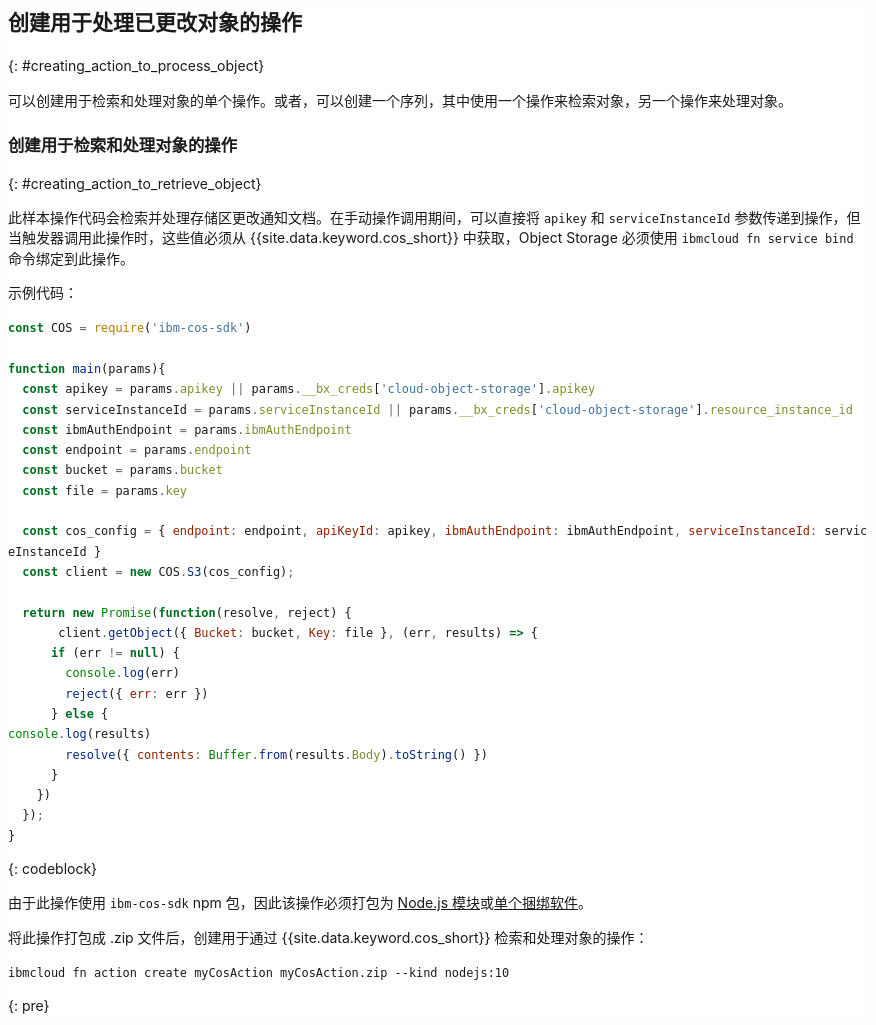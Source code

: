 ## 创建用于处理已更改对象的操作
{: #creating_action_to_process_object}

可以创建用于检索和处理对象的单个操作。或者，可以创建一个序列，其中使用一个操作来检索对象，另一个操作来处理对象。

### 创建用于检索和处理对象的操作
{: #creating_action_to_retrieve_object}

此样本操作代码会检索并处理存储区更改通知文档。在手动操作调用期间，可以直接将 `apikey` 和 `serviceInstanceId` 参数传递到操作，但当触发器调用此操作时，这些值必须从 {{site.data.keyword.cos_short}} 中获取，Object Storage 必须使用 `ibmcloud fn service bind` 命令绑定到此操作。

示例代码：

```javascript
const COS = require('ibm-cos-sdk')

function main(params){
  const apikey = params.apikey || params.__bx_creds['cloud-object-storage'].apikey
  const serviceInstanceId = params.serviceInstanceId || params.__bx_creds['cloud-object-storage'].resource_instance_id
  const ibmAuthEndpoint = params.ibmAuthEndpoint
  const endpoint = params.endpoint
  const bucket = params.bucket
  const file = params.key

  const cos_config = { endpoint: endpoint, apiKeyId: apikey, ibmAuthEndpoint: ibmAuthEndpoint, serviceInstanceId: serviceInstanceId }
  const client = new COS.S3(cos_config);

  return new Promise(function(resolve, reject) {
       client.getObject({ Bucket: bucket, Key: file }, (err, results) => {
      if (err != null) {
        console.log(err)
        reject({ err: err })
      } else {
console.log(results)
        resolve({ contents: Buffer.from(results.Body).toString() })
      }
    })
  });
}
```
{: codeblock}

由于此操作使用 `ibm-cos-sdk` npm 包，因此该操作必须打包为 [Node.js 模块](/docs/openwhisk?topic=cloud-functions-creating-javascript-actions#openwhisk_js_packaged_action)或[单个捆绑软件](/docs/openwhisk?topic=cloud-functions-creating-javascript-actions#openwhisk_js_webpack_action)。

将此操作打包成 .zip 文件后，创建用于通过 {{site.data.keyword.cos_short}} 检索和处理对象的操作：

```
ibmcloud fn action create myCosAction myCosAction.zip --kind nodejs:10
```
{: pre}

